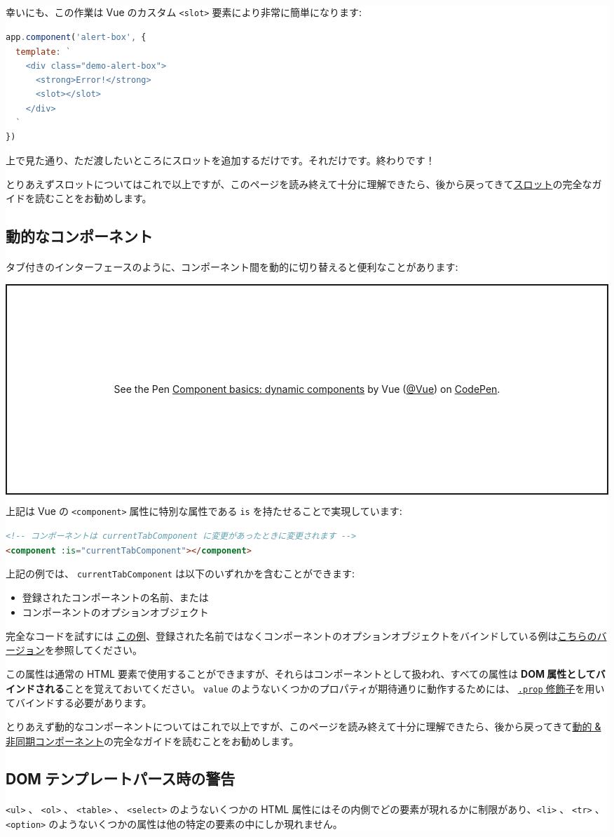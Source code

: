 幸いにも、この作業は Vue のカスタム `<slot>` 要素により非常に簡単になります:

```js
app.component('alert-box', {
  template: `
    <div class="demo-alert-box">
      <strong>Error!</strong>
      <slot></slot>
    </div>
  `
})
```

上で見た通り、ただ渡したいところにスロットを追加するだけです。それだけです。終わりです！

とりあえずスロットについてはこれで以上ですが、このページを読み終えて十分に理解できたら、後から戻ってきて[スロット](component-slots.md)の完全なガイドを読むことをお勧めします。

## 動的なコンポーネント

タブ付きのインターフェースのように、コンポーネント間を動的に切り替えると便利なことがあります:

<p class="codepen" data-height="300" data-theme-id="39028" data-default-tab="result" data-user="Vue" data-slug-hash="oNXaoKy" data-editable="true" style="height: 300px; box-sizing: border-box; display: flex; align-items: center; justify-content: center; border: 2px solid; margin: 1em 0; padding: 1em;" data-pen-title="Component basics: dynamic components">
  <span>See the Pen <a href="https://codepen.io/team/Vue/pen/oNXaoKy">
  Component basics: dynamic components</a> by Vue (<a href="https://codepen.io/Vue">@Vue</a>)
  on <a href="https://codepen.io">CodePen</a>.</span>
</p>
<script async src="https://static.codepen.io/assets/embed/ei.js"></script>

上記は Vue の `<component>` 属性に特別な属性である `is` を持たせることで実現しています:

```html
<!-- コンポーネントは currentTabComponent に変更があったときに変更されます -->
<component :is="currentTabComponent"></component>
```

上記の例では、 `currentTabComponent` は以下のいずれかを含むことができます:

- 登録されたコンポーネントの名前、または
- コンポーネントのオプションオブジェクト

完全なコードを試すには [この例](https://codepen.io/team/Vue/pen/oNXaoKy)、登録された名前ではなくコンポーネントのオプションオブジェクトをバインドしている例は[こちらのバージョン](https://codepen.io/team/Vue/pen/oNXapXM)を参照してください。

この属性は通常の HTML 要素で使用することができますが、それらはコンポーネントとして扱われ、すべての属性は **DOM 属性としてバインドされる**ことを覚えておいてください。 `value` のようないくつかのプロパティが期待通りに動作するためには、 [`.prop` 修飾子](../api/directives.html#v-bind)を用いてバインドする必要があります。

とりあえず動的なコンポーネントについてはこれで以上ですが、このページを読み終えて十分に理解できたら、後から戻ってきて[動的 & 非同期コンポーネント](./component-dynamic-async.html)の完全なガイドを読むことをお勧めします。

## DOM テンプレートパース時の警告

`<ul>` 、 `<ol>` 、 `<table>` 、 `<select>` のようないくつかの HTML 属性にはその内側でどの要素が現れるかに制限があり、`<li>` 、 `<tr>` 、 `<option>` のようないくつかの属性は他の特定の要素の中にしか現れません。
